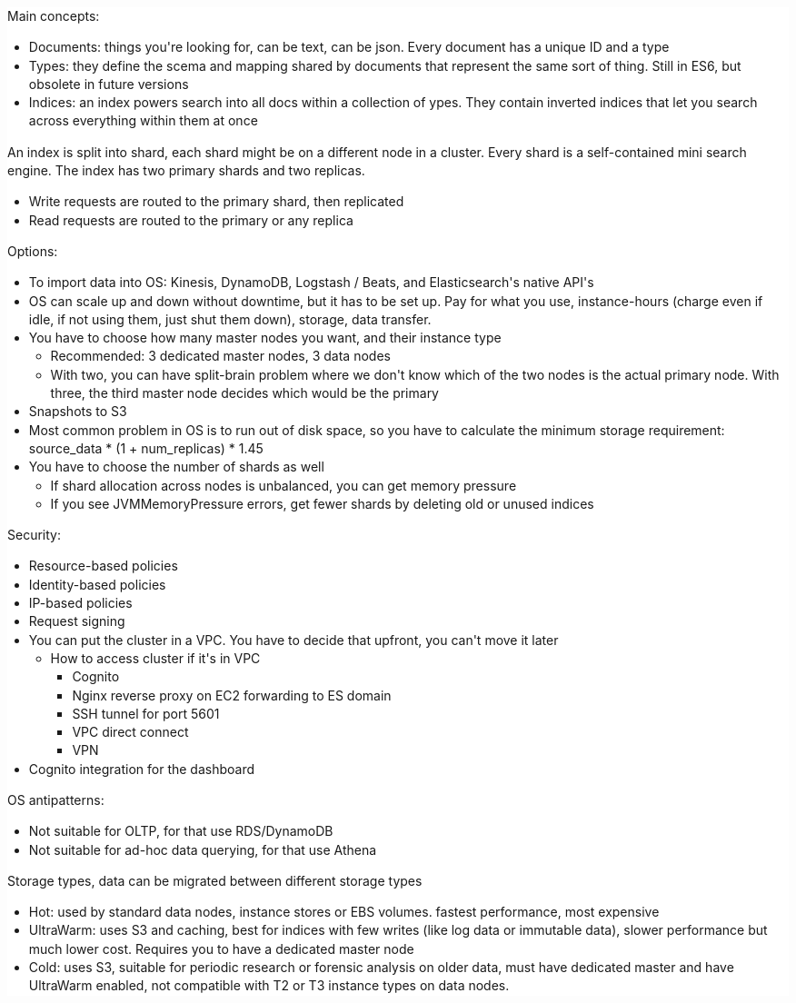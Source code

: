 Main concepts:

* Documents: things you're looking for, can be text, can be json. Every document has a unique ID and a type
* Types: they define the scema and mapping shared by documents that represent the same sort of thing. Still in ES6, but obsolete in future versions
* Indices: an index powers search into all docs within a collection of ypes. They contain inverted indices that let you search across everything within them at once

An index is split into shard, each shard might be on a different node in a cluster. Every shard is a self-contained mini search engine. The index has two primary shards and two replicas.

* Write requests are routed to the primary shard, then replicated
* Read requests are routed to the primary or any replica

Options:

* To import data into OS: Kinesis, DynamoDB, Logstash / Beats, and Elasticsearch's native API's
* OS can scale up and down without downtime, but it has to be set up. Pay for what you use, instance-hours (charge even if idle, if not using them, just shut them down), storage, data transfer.
* You have to choose how many master nodes you want, and their instance type
  * Recommended: 3 dedicated master nodes, 3 data nodes
  * With two, you can have split-brain problem where we don't know which of the two nodes is the actual primary node. With three, the third master node decides which would be the primary
* Snapshots to S3
* Most common problem in OS is to run out of disk space, so you have to calculate the minimum storage requirement: source_data * (1 + num_replicas) * 1.45
* You have to choose the number of shards as well
  * If shard allocation across nodes is unbalanced, you can get memory pressure
  * If you see JVMMemoryPressure errors, get fewer shards by deleting old or unused indices

Security:

* Resource-based policies
* Identity-based policies
* IP-based policies
* Request signing
* You can put the cluster in a VPC. You have to decide that upfront, you can't move it later
  * How to access cluster if it's in VPC
    * Cognito
    * Nginx reverse proxy on EC2 forwarding to ES domain
    * SSH tunnel for port 5601
    * VPC direct connect
    * VPN
* Cognito integration for the dashboard

OS antipatterns:

* Not suitable for OLTP, for that use RDS/DynamoDB
* Not suitable for ad-hoc data querying, for that use Athena

Storage types, data can be migrated between different storage types

* Hot: used by standard data nodes, instance stores or EBS volumes. fastest performance, most expensive
* UltraWarm: uses S3 and caching, best for indices with few writes (like log data or immutable data), slower performance but much lower cost. Requires you to have a dedicated master node
* Cold: uses S3, suitable for periodic research or forensic analysis on older data, must have dedicated master and have UltraWarm enabled, not compatible with T2 or T3 instance types on data nodes.
